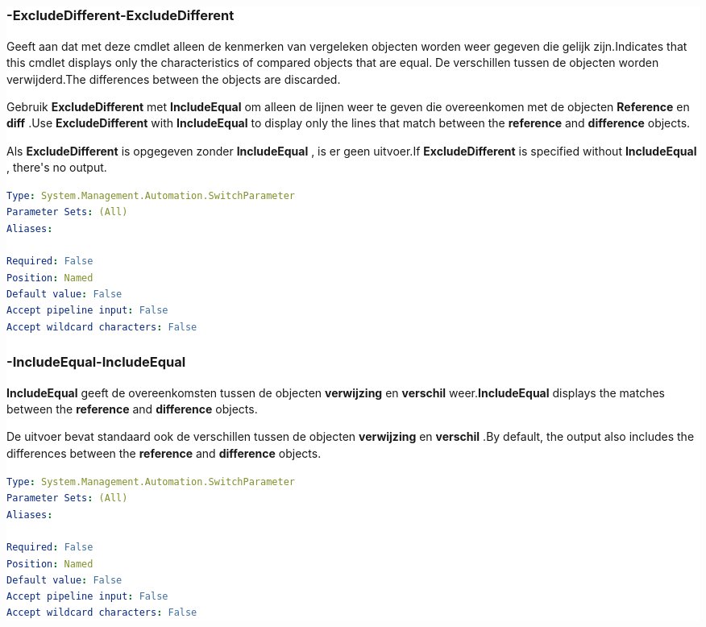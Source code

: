 ### <span data-ttu-id="e8512-163">-ExcludeDifferent</span><span class="sxs-lookup"><span data-stu-id="e8512-163">-ExcludeDifferent</span></span>

<span data-ttu-id="e8512-164">Geeft aan dat met deze cmdlet alleen de kenmerken van vergeleken objecten worden weer gegeven die gelijk zijn.</span><span class="sxs-lookup"><span data-stu-id="e8512-164">Indicates that this cmdlet displays only the characteristics of compared objects that are equal.</span></span> <span data-ttu-id="e8512-165">De verschillen tussen de objecten worden verwijderd.</span><span class="sxs-lookup"><span data-stu-id="e8512-165">The differences between the objects are discarded.</span></span>

<span data-ttu-id="e8512-166">Gebruik **ExcludeDifferent** met **IncludeEqual** om alleen de lijnen weer te geven die overeenkomen met de objecten **Reference** en **diff** .</span><span class="sxs-lookup"><span data-stu-id="e8512-166">Use **ExcludeDifferent** with **IncludeEqual** to display only the lines that match between the **reference** and **difference** objects.</span></span>

<span data-ttu-id="e8512-167">Als **ExcludeDifferent** is opgegeven zonder **IncludeEqual** , is er geen uitvoer.</span><span class="sxs-lookup"><span data-stu-id="e8512-167">If **ExcludeDifferent** is specified without **IncludeEqual** , there's no output.</span></span>

```yaml
Type: System.Management.Automation.SwitchParameter
Parameter Sets: (All)
Aliases:

Required: False
Position: Named
Default value: False
Accept pipeline input: False
Accept wildcard characters: False
```

### <span data-ttu-id="e8512-168">-IncludeEqual</span><span class="sxs-lookup"><span data-stu-id="e8512-168">-IncludeEqual</span></span>

<span data-ttu-id="e8512-169">**IncludeEqual** geeft de overeenkomsten tussen de objecten **verwijzing** en **verschil** weer.</span><span class="sxs-lookup"><span data-stu-id="e8512-169">**IncludeEqual** displays the matches between the **reference** and **difference** objects.</span></span>

<span data-ttu-id="e8512-170">De uitvoer bevat standaard ook de verschillen tussen de objecten **verwijzing** en **verschil** .</span><span class="sxs-lookup"><span data-stu-id="e8512-170">By default, the output also includes the differences between the **reference** and **difference** objects.</span></span>

```yaml
Type: System.Management.Automation.SwitchParameter
Parameter Sets: (All)
Aliases:

Required: False
Position: Named
Default value: False
Accept pipeline input: False
Accept wildcard characters: False
```
